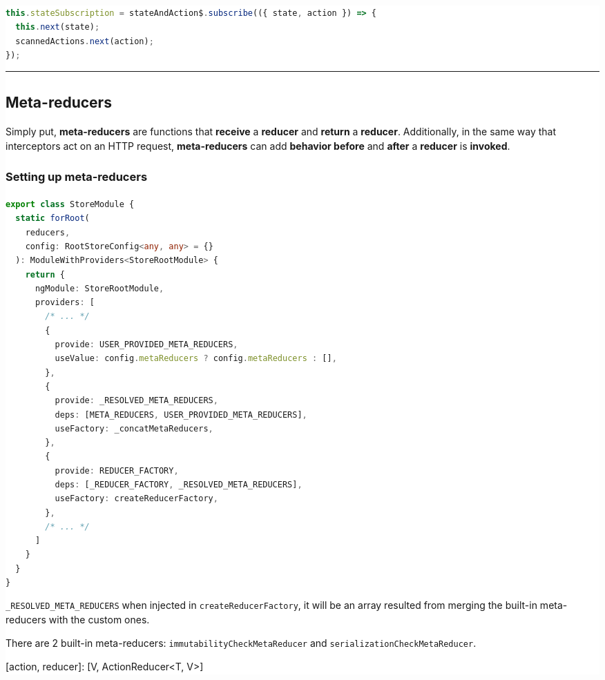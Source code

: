 ```ts
this.stateSubscription = stateAndAction$.subscribe(({ state, action }) => {
  this.next(state);
  scannedActions.next(action);
});
```

---

## Meta-reducers

Simply put, **meta-reducers** are functions that **receive** a **reducer** and **return** a **reducer**. Additionally, in the same way that interceptors act on an HTTP request, **meta-reducers** can add **behavior before** and **after** a **reducer** is **invoked**.

### Setting up meta-reducers

```ts
export class StoreModule {
  static forRoot(
    reducers,
    config: RootStoreConfig<any, any> = {}
  ): ModuleWithProviders<StoreRootModule> {
    return {
      ngModule: StoreRootModule,
      providers: [
        /* ... */
        {
          provide: USER_PROVIDED_META_REDUCERS,
          useValue: config.metaReducers ? config.metaReducers : [],
        },
        {
          provide: _RESOLVED_META_REDUCERS,
          deps: [META_REDUCERS, USER_PROVIDED_META_REDUCERS],
          useFactory: _concatMetaReducers,
        },
        {
          provide: REDUCER_FACTORY,
          deps: [_REDUCER_FACTORY, _RESOLVED_META_REDUCERS],
          useFactory: createReducerFactory,
        },
        /* ... */
      ]
    }
  }
}
```

`_RESOLVED_META_REDUCERS` when injected in `createReducerFactory`, it will be an array resulted from merging the built-in meta-reducers with the custom ones.

There are 2 built-in meta-reducers: `immutabilityCheckMetaReducer` and `serializationCheckMetaReducer`.


  [action, reducer]: [V, ActionReducer<T, V>]